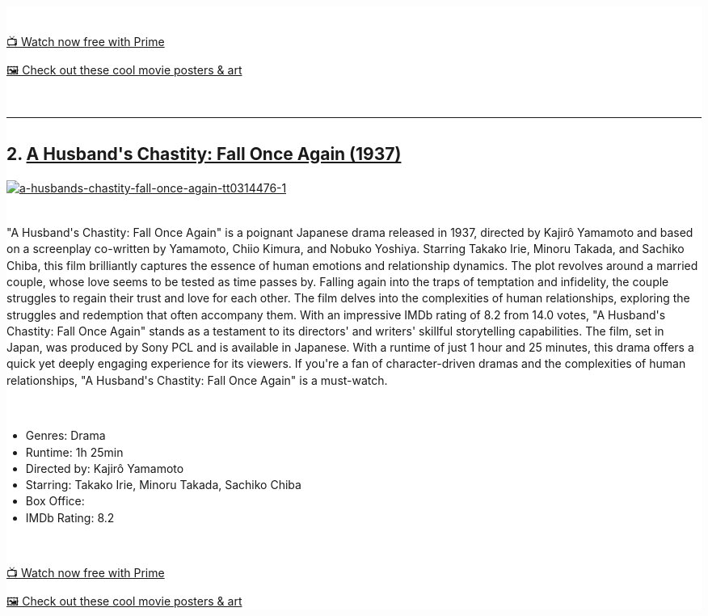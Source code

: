 
<br>

[📺 Watch now free with Prime](https://serp.ly/@serpmovies/amazon/amazon-prime?utm_source=serp.media&utm_medium=website&utm_campaign=%40serpmedia&utm_content=amazon-prime&utm_term=-watch-now-free-with-prime)

[🖼️ Check out these cool movie posters & art](https://serp.ly/@serpmovies/amazon/shojo-hanazono-1936-poster?utm_source=serp.media&utm_medium=website&utm_campaign=%40serpmedia&utm_content=shojo-hanazono-1936-poster&utm_term=-check-out-these-cool-movie-posters-art)

<br>
<hr>

## 2. [A Husband's Chastity: Fall Once Again (1937)](https://serp.ly/@serpmovies/amazon/a-husbands-chastity-fall-once-again-1937?utm_source=serp.media&utm_medium=website&utm_campaign=%40serpmedia&utm_content=a-husbands-chastity-fall-once-again-1937&utm_term=a-husbands-chastity-fall-once-again-1937)

<div class="image"><a href="https://serp.ly/@serpmovies/amazon/a-husbands-chastity-fall-once-again-1937?utm_source=serp.media&amp;utm_medium=website&amp;utm_campaign=%40serpmedia&amp;utm_content=a-husbands-chastity-fall-once-again-1937&amp;utm_term=a-husbands-chastity-fall-once-again-1937"><img alt="a-husbands-chastity-fall-once-again-tt0314476-1" src="https://imagedelivery.net/vy2bglCGN6hEeWOnSe2c7A/a-husbands-chastity-fall-once-again-tt0314476-1/h=600"/></a></div>

<br>

"A Husband's Chastity: Fall Once Again" is a poignant Japanese drama released in 1937, directed by Kajirô Yamamoto and based on a screenplay co-written by Yamamoto, Chiio Kimura, and Nobuko Yoshiya. Starring Takako Irie, Minoru Takada, and Sachiko Chiba, this film brilliantly captures the essence of human emotions and relationship dynamics. The plot revolves around a married couple, whose love seems to be tested as time passes by. Falling again into the traps of temptation and infidelity, the couple struggles to regain their trust and love for each other. The film delves into the complexities of human relationships, exploring the struggles and redemption that often accompany them. With an impressive IMDb rating of 8.2 from 14.0 votes, "A Husband's Chastity: Fall Once Again" stands as a testament to its directors' and writers' skillful storytelling capabilities. The film, set in Japan, was produced by Sony PCL and is available in Japanese. With a runtime of just 1 hour and 25 minutes, this drama offers a quick yet deeply engaging experience for its viewers. If you're a fan of character-driven dramas and the complexities of human relationships, "A Husband's Chastity: Fall Once Again" is a must-watch. 



<br>

- Genres: Drama
- Runtime: 1h 25min
- Directed by: Kajirô Yamamoto
- Starring: Takako Irie, Minoru Takada, Sachiko Chiba
- Box Office:
- IMDb Rating: 8.2


<br>

[📺 Watch now free with Prime](https://serp.ly/@serpmovies/amazon/amazon-prime?utm_source=serp.media&utm_medium=website&utm_campaign=%40serpmedia&utm_content=amazon-prime&utm_term=-watch-now-free-with-prime)

[🖼️ Check out these cool movie posters & art](https://serp.ly/@serpmovies/amazon/a-husbands-chastity-fall-once-again-1937-poster?utm_source=serp.media&utm_medium=website&utm_campaign=%40serpmedia&utm_content=a-husbands-chastity-fall-once-again-1937-poster&utm_term=-check-out-these-cool-movie-posters-art)
